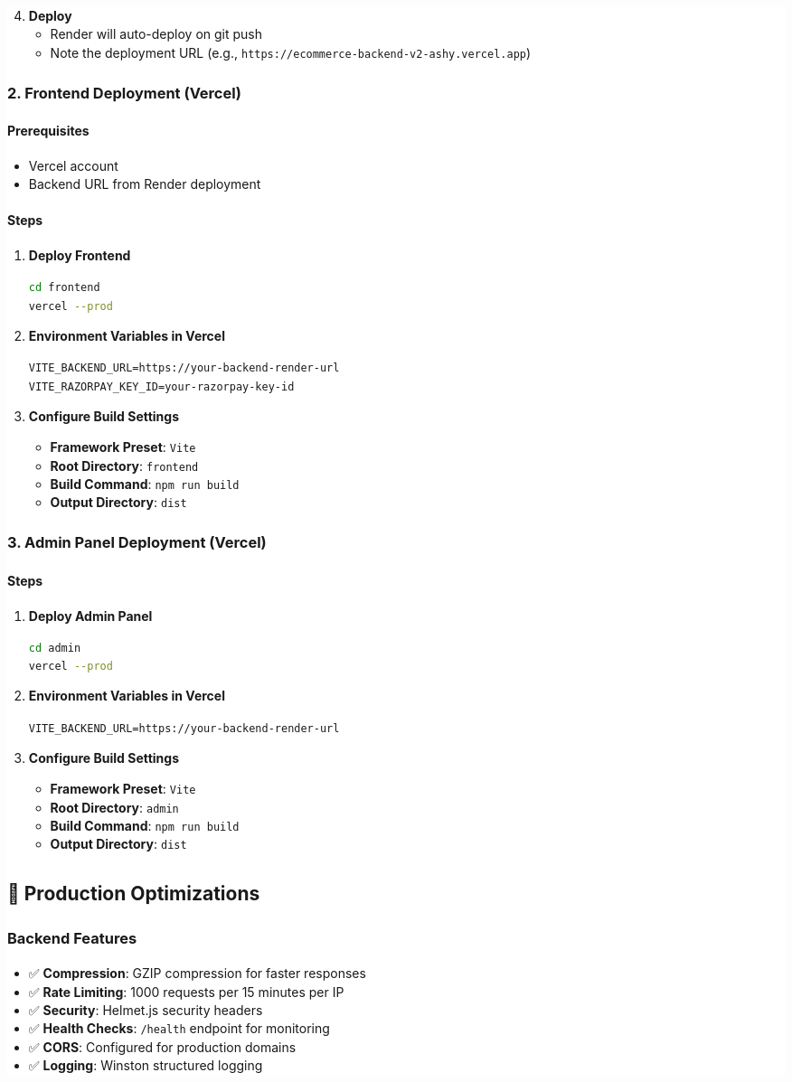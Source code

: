 4. **Deploy**
   - Render will auto-deploy on git push
   - Note the deployment URL (e.g., `https://ecommerce-backend-v2-ashy.vercel.app`)

### 2. Frontend Deployment (Vercel)

#### Prerequisites
- Vercel account
- Backend URL from Render deployment

#### Steps
1. **Deploy Frontend**
   ```bash
   cd frontend
   vercel --prod
   ```

2. **Environment Variables in Vercel**
   ```
   VITE_BACKEND_URL=https://your-backend-render-url
   VITE_RAZORPAY_KEY_ID=your-razorpay-key-id
   ```

3. **Configure Build Settings**
   - **Framework Preset**: `Vite`
   - **Root Directory**: `frontend`
   - **Build Command**: `npm run build`
   - **Output Directory**: `dist`

### 3. Admin Panel Deployment (Vercel)

#### Steps
1. **Deploy Admin Panel**
   ```bash
   cd admin
   vercel --prod
   ```

2. **Environment Variables in Vercel**
   ```
   VITE_BACKEND_URL=https://your-backend-render-url
   ```

3. **Configure Build Settings**
   - **Framework Preset**: `Vite`
   - **Root Directory**: `admin`
   - **Build Command**: `npm run build`
   - **Output Directory**: `dist`

## 🔧 Production Optimizations

### Backend Features
- ✅ **Compression**: GZIP compression for faster responses
- ✅ **Rate Limiting**: 1000 requests per 15 minutes per IP
- ✅ **Security**: Helmet.js security headers
- ✅ **Health Checks**: `/health` endpoint for monitoring
- ✅ **CORS**: Configured for production domains
- ✅ **Logging**: Winston structured logging
